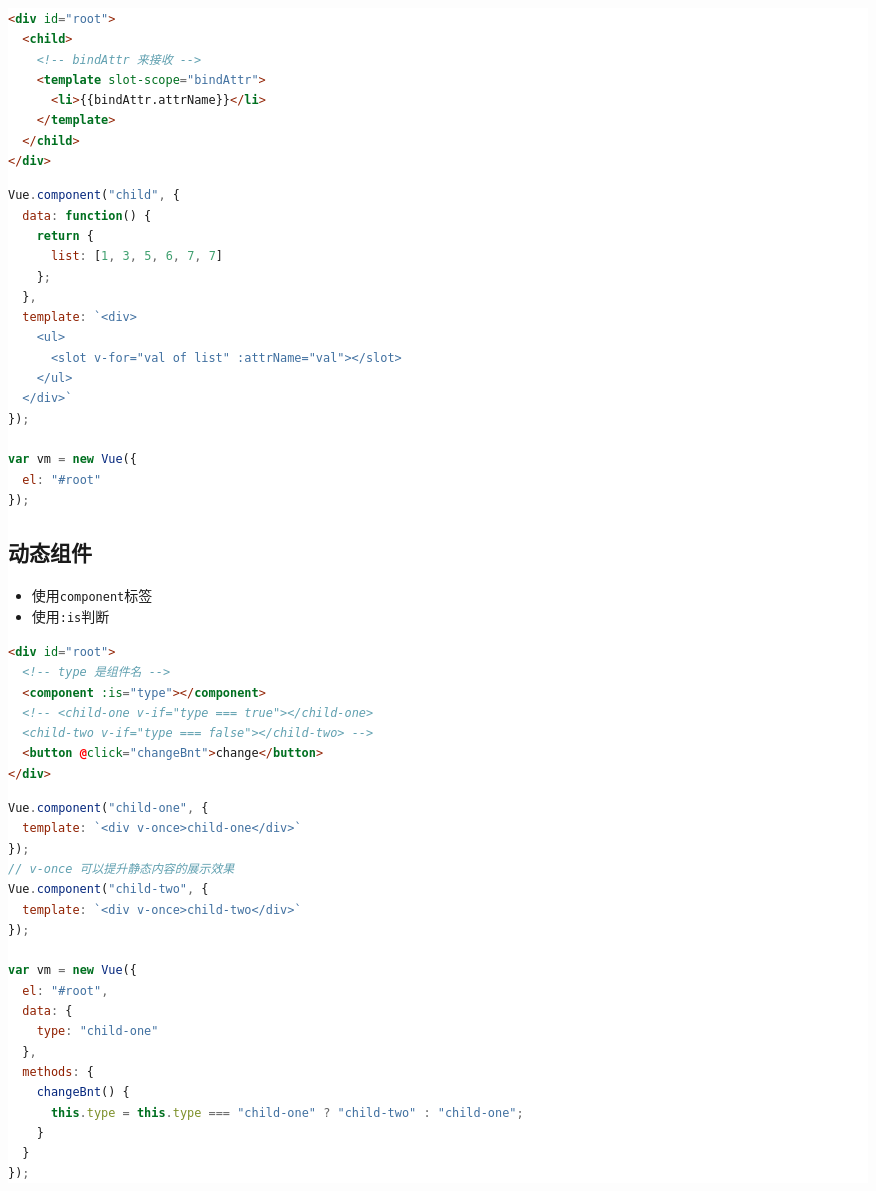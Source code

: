 ```html
<div id="root">
  <child>
    <!-- bindAttr 来接收 -->
    <template slot-scope="bindAttr">
      <li>{{bindAttr.attrName}}</li>
    </template>
  </child>
</div>
```

```js
Vue.component("child", {
  data: function() {
    return {
      list: [1, 3, 5, 6, 7, 7]
    };
  },
  template: `<div>
    <ul>
      <slot v-for="val of list" :attrName="val"></slot>
    </ul>
  </div>`
});

var vm = new Vue({
  el: "#root"
});
```

## 动态组件

* 使用`component`标签
* 使用`:is`判断

```html
<div id="root">
  <!-- type 是组件名 -->
  <component :is="type"></component>
  <!-- <child-one v-if="type === true"></child-one>
  <child-two v-if="type === false"></child-two> -->
  <button @click="changeBnt">change</button>
</div>
```

```js
Vue.component("child-one", {
  template: `<div v-once>child-one</div>`
});
// v-once 可以提升静态内容的展示效果
Vue.component("child-two", {
  template: `<div v-once>child-two</div>`
});

var vm = new Vue({
  el: "#root",
  data: {
    type: "child-one"
  },
  methods: {
    changeBnt() {
      this.type = this.type === "child-one" ? "child-two" : "child-one";
    }
  }
});
```
